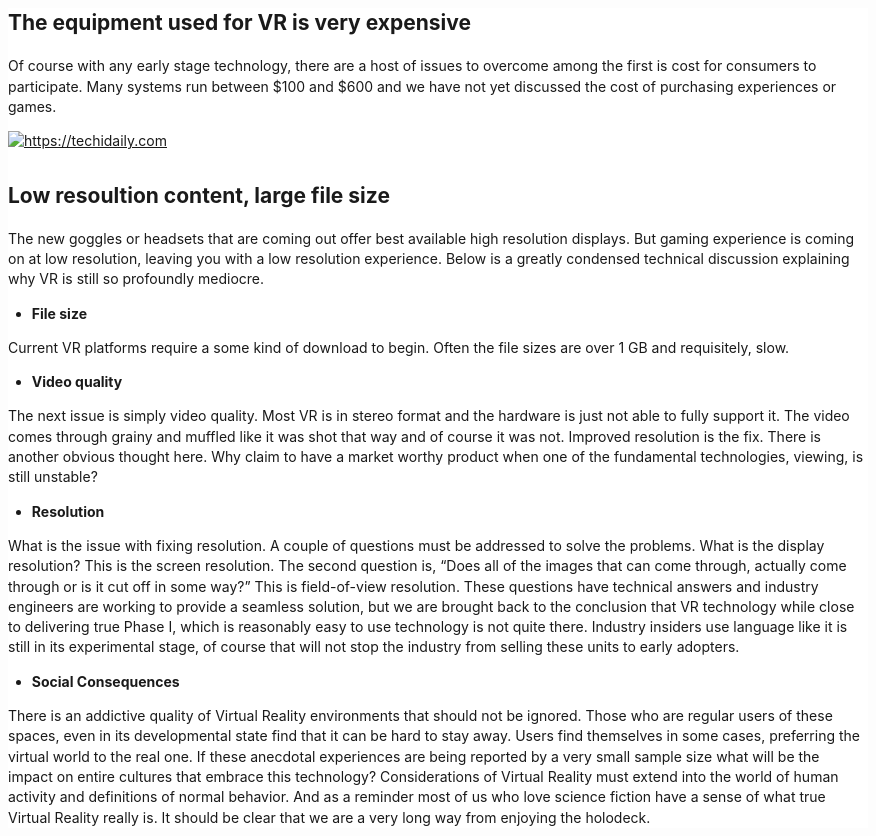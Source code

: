 



## The equipment used for VR is very expensive

 Of course with any early stage technology, there are a host of issues to overcome among the first is cost for consumers to participate. Many systems run between $100 and $600 and we have not yet discussed the cost of purchasing experiences or games.






<a href="https://ephamedtechinc.pxf.io/c/5597632/2137218/26400" target="_top" id="2137218">
  <img src="//a.impactradius-go.com/display-ad/26400-2137218" border="0" alt="https://techidaily.com" width="728" height="90"/>
</a>
<img height="0" width="0" src="https://ephamedtechinc.pxf.io/i/5597632/2137218/26400" style="position:absolute;visibility:hidden;" border="0" />





## Low resoultion content, large file size

 The new goggles or headsets that are coming out offer best available high resolution displays. But gaming experience is coming on at low resolution, leaving you with a low resolution experience. Below is a greatly condensed technical discussion explaining why VR is still so profoundly mediocre.

* **File size**

 Current VR platforms require a some kind of download to begin. Often the file sizes are over 1 GB and requisitely, slow.

* **Video quality**

 The next issue is simply video quality. Most VR is in stereo format and the hardware is just not able to fully support it. The video comes through grainy and muffled like it was shot that way and of course it was not. Improved resolution is the fix. There is another obvious thought here. Why claim to have a market worthy product when one of the fundamental technologies, viewing, is still unstable?

* **Resolution**

 What is the issue with fixing resolution. A couple of questions must be addressed to solve the problems. What is the display resolution? This is the screen resolution. The second question is, “Does all of the images that can come through, actually come through or is it cut off in some way?” This is field-of-view resolution. These questions have technical answers and industry engineers are working to provide a seamless solution, but we are brought back to the conclusion that VR technology while close to delivering true Phase I, which is reasonably easy to use technology is not quite there. Industry insiders use language like it is still in its experimental stage, of course that will not stop the industry from selling these units to early adopters.

* **Social Consequences**

 There is an addictive quality of Virtual Reality environments that should not be ignored. Those who are regular users of these spaces, even in its developmental state find that it can be hard to stay away. Users find themselves in some cases, preferring the virtual world to the real one. If these anecdotal experiences are being reported by a very small sample size what will be the impact on entire cultures that embrace this technology? Considerations of Virtual Reality must extend into the world of human activity and definitions of normal behavior. And as a reminder most of us who love science fiction have a sense of what true Virtual Reality really is. It should be clear that we are a very long way from enjoying the holodeck.
